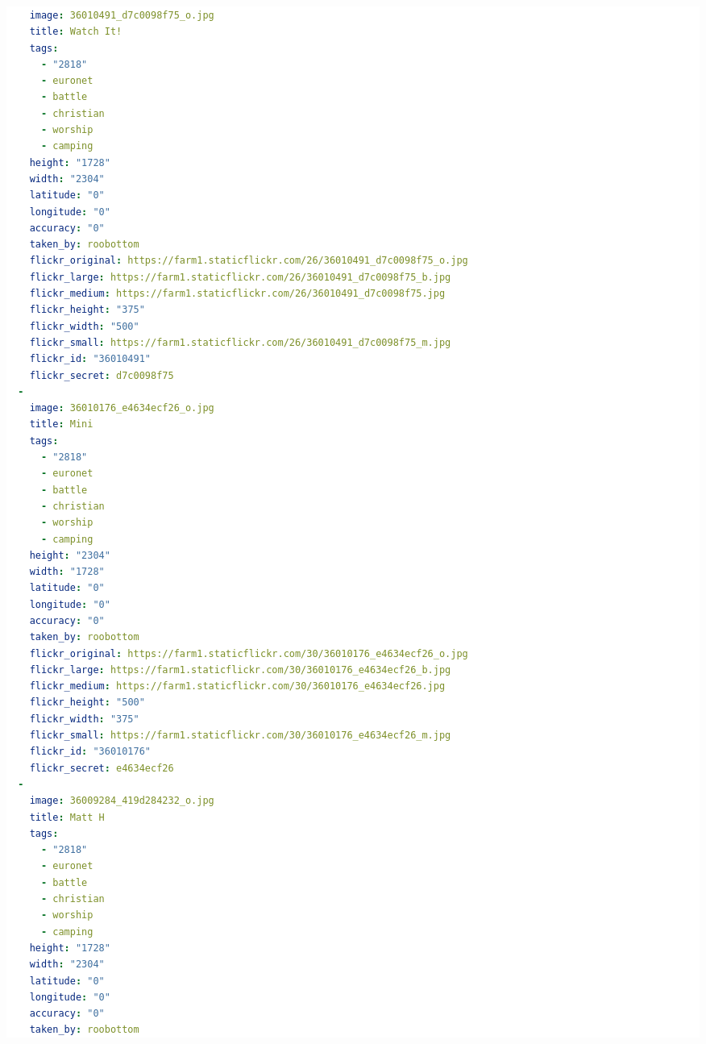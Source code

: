 ```yaml
    image: 36010491_d7c0098f75_o.jpg
    title: Watch It!
    tags:
      - "2818"
      - euronet
      - battle
      - christian
      - worship
      - camping
    height: "1728"
    width: "2304"
    latitude: "0"
    longitude: "0"
    accuracy: "0"
    taken_by: roobottom
    flickr_original: https://farm1.staticflickr.com/26/36010491_d7c0098f75_o.jpg
    flickr_large: https://farm1.staticflickr.com/26/36010491_d7c0098f75_b.jpg
    flickr_medium: https://farm1.staticflickr.com/26/36010491_d7c0098f75.jpg
    flickr_height: "375"
    flickr_width: "500"
    flickr_small: https://farm1.staticflickr.com/26/36010491_d7c0098f75_m.jpg
    flickr_id: "36010491"
    flickr_secret: d7c0098f75
  - 
    image: 36010176_e4634ecf26_o.jpg
    title: Mini
    tags:
      - "2818"
      - euronet
      - battle
      - christian
      - worship
      - camping
    height: "2304"
    width: "1728"
    latitude: "0"
    longitude: "0"
    accuracy: "0"
    taken_by: roobottom
    flickr_original: https://farm1.staticflickr.com/30/36010176_e4634ecf26_o.jpg
    flickr_large: https://farm1.staticflickr.com/30/36010176_e4634ecf26_b.jpg
    flickr_medium: https://farm1.staticflickr.com/30/36010176_e4634ecf26.jpg
    flickr_height: "500"
    flickr_width: "375"
    flickr_small: https://farm1.staticflickr.com/30/36010176_e4634ecf26_m.jpg
    flickr_id: "36010176"
    flickr_secret: e4634ecf26
  - 
    image: 36009284_419d284232_o.jpg
    title: Matt H
    tags:
      - "2818"
      - euronet
      - battle
      - christian
      - worship
      - camping
    height: "1728"
    width: "2304"
    latitude: "0"
    longitude: "0"
    accuracy: "0"
    taken_by: roobottom
```